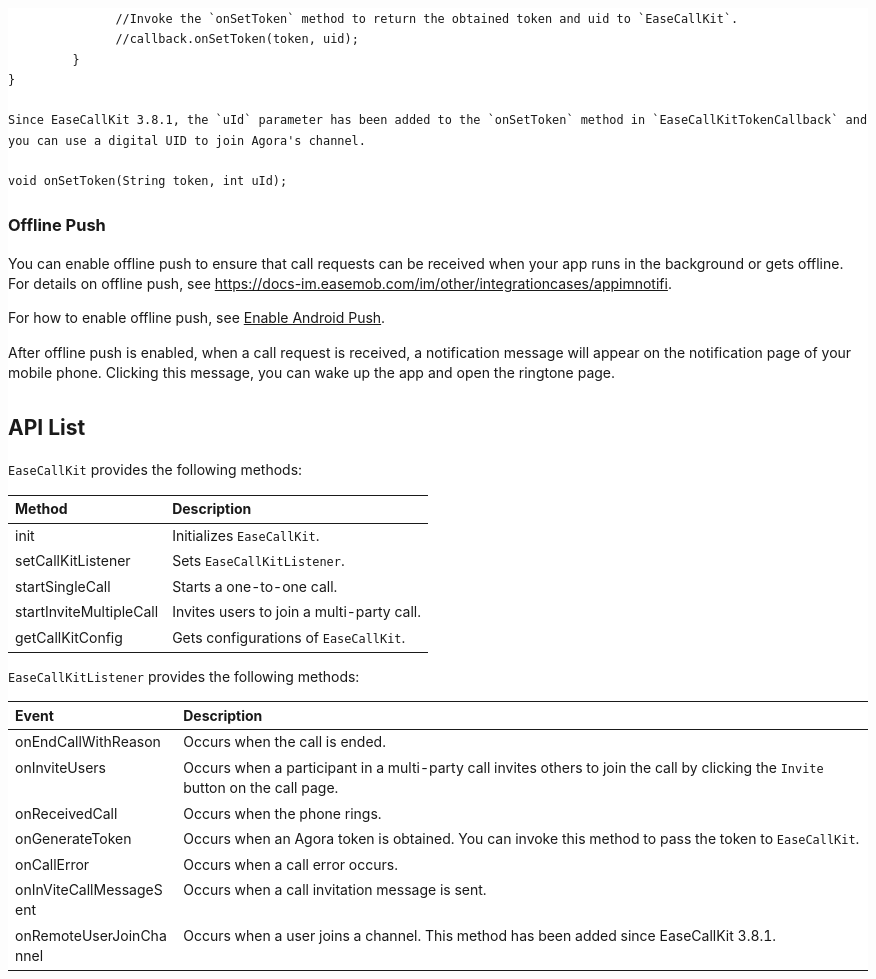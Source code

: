 ```
               //Invoke the `onSetToken` method to return the obtained token and uid to `EaseCallKit`.
               //callback.onSetToken(token, uid);
         }
}

Since EaseCallKit 3.8.1, the `uId` parameter has been added to the `onSetToken` method in `EaseCallKitTokenCallback` and you can use a digital UID to join Agora's channel. 

void onSetToken(String token, int uId);
```

### Offline Push

You can enable offline push to ensure that call requests can be received when your app runs in the background or gets offline. For details on offline push, see https://docs-im.easemob.com/im/other/integrationcases/appimnotifi.

For how to enable offline push, see [Enable Android Push](https://docs-im.easemob.com/ccim/android/push). 

After offline push is enabled, when a call request is received, a notification message will appear on the notification page of your mobile phone. Clicking this message, you can wake up the app and open the ringtone page.


## API List

`EaseCallKit` provides the following methods:

| Method                 | Description                                                      |
| :---------------------- | :----------------------------------------------------------- |
| init                    | Initializes `EaseCallKit`.   |
| setCallKitListener      | Sets `EaseCallKitListener`.     |
| startSingleCall         | Starts a one-to-one call. |
| startInviteMultipleCall | Invites users to join a multi-party call. |
| getCallKitConfig        | Gets configurations of `EaseCallKit`.  |

`EaseCallKitListener` provides the following methods:

|  Event                 | Description                                                      |
| :---------------------- | :----------------------------------------------------------- |
| onEndCallWithReason     | Occurs when the call is ended.                                         |
| onInviteUsers           | Occurs when a participant in a multi-party call invites others to join the call by clicking the `Invite` button on the call page.                             |
| onReceivedCall          | Occurs when the phone rings.                                             |
| onGenerateToken         | Occurs when an Agora token is obtained.  You can invoke this method to pass the token to `EaseCallKit`.|
| onCallError             | Occurs when a call error occurs.                                         |
| onInViteCallMessageSent | Occurs when a call invitation message is sent.                    |
| onRemoteUserJoinChannel | Occurs when a user joins a channel. This method has been added since EaseCallKit 3.8.1.          |

